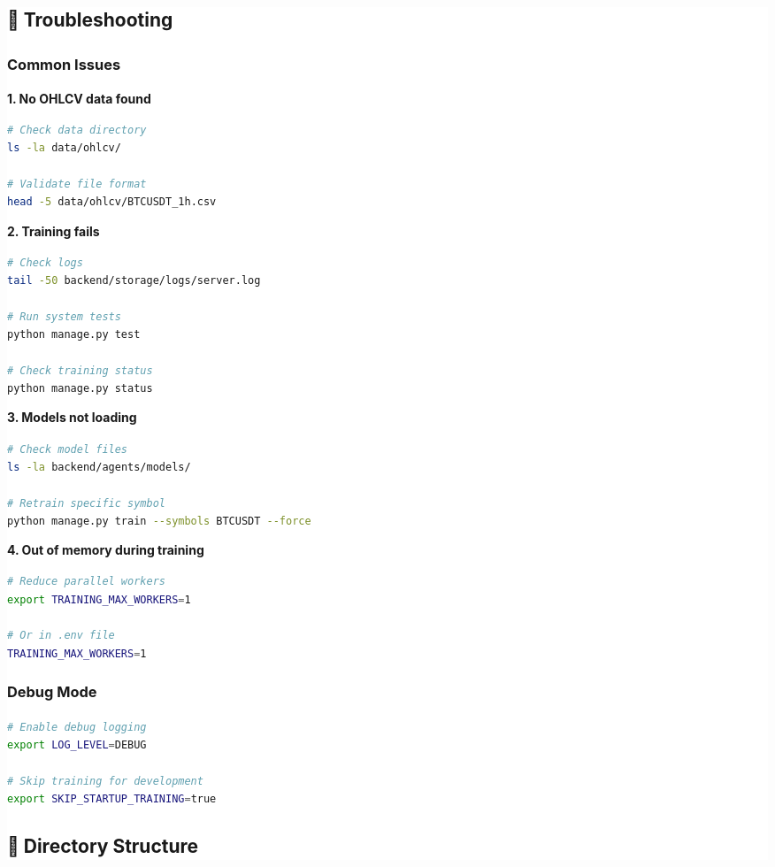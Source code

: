## 🚨 Troubleshooting

### Common Issues

**1. No OHLCV data found**
```bash
# Check data directory
ls -la data/ohlcv/

# Validate file format
head -5 data/ohlcv/BTCUSDT_1h.csv
```

**2. Training fails**
```bash
# Check logs
tail -50 backend/storage/logs/server.log

# Run system tests
python manage.py test

# Check training status
python manage.py status
```

**3. Models not loading**
```bash
# Check model files
ls -la backend/agents/models/

# Retrain specific symbol
python manage.py train --symbols BTCUSDT --force
```

**4. Out of memory during training**
```bash
# Reduce parallel workers
export TRAINING_MAX_WORKERS=1

# Or in .env file
TRAINING_MAX_WORKERS=1
```

### Debug Mode
```bash
# Enable debug logging
export LOG_LEVEL=DEBUG

# Skip training for development
export SKIP_STARTUP_TRAINING=true
```

## 📁 Directory Structure
